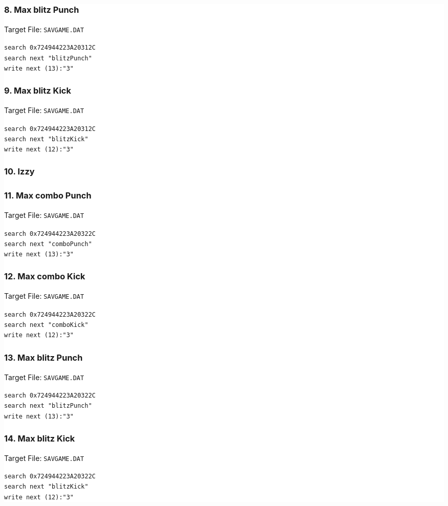 ### 8. Max blitz Punch

Target File: `SAVGAME.DAT`

```
search 0x724944223A20312C
search next "blitzPunch"
write next (13):"3"
```

### 9. Max blitz Kick

Target File: `SAVGAME.DAT`

```
search 0x724944223A20312C
search next "blitzKick"
write next (12):"3"
```

### 10. Izzy
### 11. Max combo Punch

Target File: `SAVGAME.DAT`

```
search 0x724944223A20322C
search next "comboPunch"
write next (13):"3"
```

### 12. Max combo Kick

Target File: `SAVGAME.DAT`

```
search 0x724944223A20322C
search next "comboKick"
write next (12):"3"
```

### 13. Max blitz Punch

Target File: `SAVGAME.DAT`

```
search 0x724944223A20322C
search next "blitzPunch"
write next (13):"3"
```

### 14. Max blitz Kick

Target File: `SAVGAME.DAT`

```
search 0x724944223A20322C
search next "blitzKick"
write next (12):"3"
```

